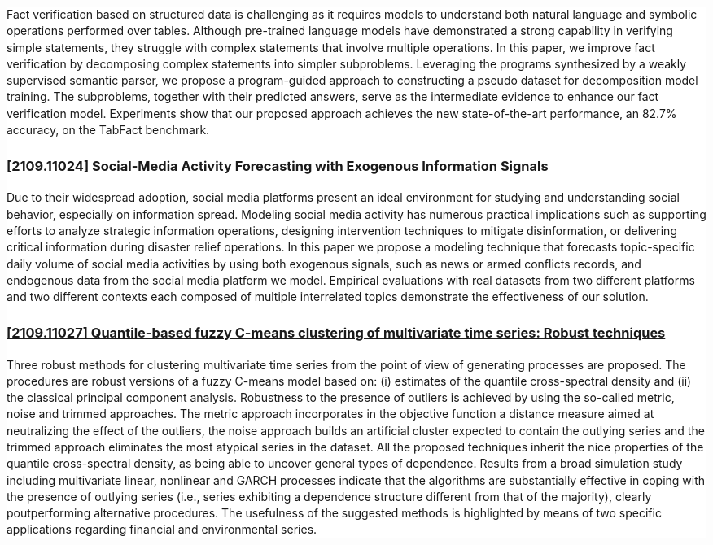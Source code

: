   Fact verification based on structured data is challenging as it requires
models to understand both natural language and symbolic operations performed
over tables. Although pre-trained language models have demonstrated a strong
capability in verifying simple statements, they struggle with complex
statements that involve multiple operations. In this paper, we improve fact
verification by decomposing complex statements into simpler subproblems.
Leveraging the programs synthesized by a weakly supervised semantic parser, we
propose a program-guided approach to constructing a pseudo dataset for
decomposition model training. The subproblems, together with their predicted
answers, serve as the intermediate evidence to enhance our fact verification
model. Experiments show that our proposed approach achieves the new
state-of-the-art performance, an 82.7\% accuracy, on the TabFact benchmark.

    

### [[2109.11024] Social-Media Activity Forecasting with Exogenous Information Signals](http://arxiv.org/abs/2109.11024)


  Due to their widespread adoption, social media platforms present an ideal
environment for studying and understanding social behavior, especially on
information spread. Modeling social media activity has numerous practical
implications such as supporting efforts to analyze strategic information
operations, designing intervention techniques to mitigate disinformation, or
delivering critical information during disaster relief operations. In this
paper we propose a modeling technique that forecasts topic-specific daily
volume of social media activities by using both exogenous signals, such as news
or armed conflicts records, and endogenous data from the social media platform
we model. Empirical evaluations with real datasets from two different platforms
and two different contexts each composed of multiple interrelated topics
demonstrate the effectiveness of our solution.

    

### [[2109.11027] Quantile-based fuzzy C-means clustering of multivariate time series: Robust techniques](http://arxiv.org/abs/2109.11027)


  Three robust methods for clustering multivariate time series from the point
of view of generating processes are proposed. The procedures are robust
versions of a fuzzy C-means model based on: (i) estimates of the quantile
cross-spectral density and (ii) the classical principal component analysis.
Robustness to the presence of outliers is achieved by using the so-called
metric, noise and trimmed approaches. The metric approach incorporates in the
objective function a distance measure aimed at neutralizing the effect of the
outliers, the noise approach builds an artificial cluster expected to contain
the outlying series and the trimmed approach eliminates the most atypical
series in the dataset. All the proposed techniques inherit the nice properties
of the quantile cross-spectral density, as being able to uncover general types
of dependence. Results from a broad simulation study including multivariate
linear, nonlinear and GARCH processes indicate that the algorithms are
substantially effective in coping with the presence of outlying series (i.e.,
series exhibiting a dependence structure different from that of the majority),
clearly poutperforming alternative procedures. The usefulness of the suggested
methods is highlighted by means of two specific applications regarding
financial and environmental series.
